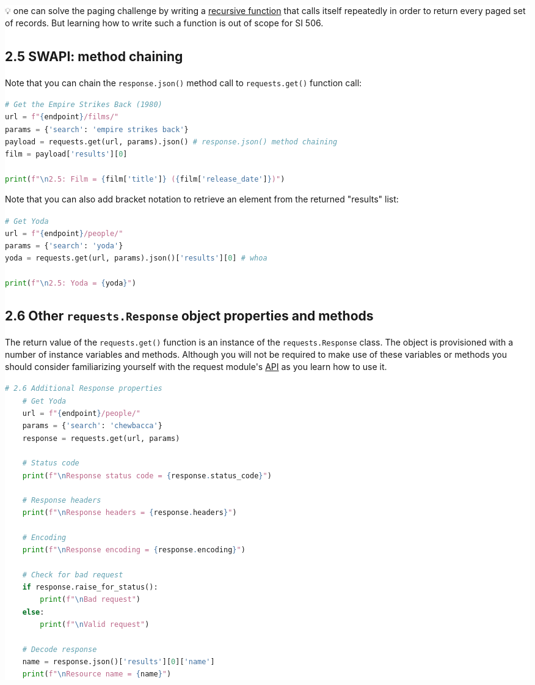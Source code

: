 :bulb: one can solve the paging challenge by writing a
[recursive function](https://realpython.com/python-thinking-recursively/) that calls itself
repeatedly in order to return every paged set of records. But learning how to write such a function
is out of scope for SI 506.

## 2.5 SWAPI: method chaining

Note that you can chain the `response.json()` method call to `requests.get()` function call:

```python
# Get the Empire Strikes Back (1980)
url = f"{endpoint}/films/"
params = {'search': 'empire strikes back'}
payload = requests.get(url, params).json() # response.json() method chaining
film = payload['results'][0]

print(f"\n2.5: Film = {film['title']} ({film['release_date']})")
```

Note that you can also add bracket notation to retrieve an element from the returned "results" list:

```python
# Get Yoda
url = f"{endpoint}/people/"
params = {'search': 'yoda'}
yoda = requests.get(url, params).json()['results'][0] # whoa

print(f"\n2.5: Yoda = {yoda}")
```

## 2.6 Other `requests.Response` object properties and methods

The return value of the `requests.get()` function is an instance of the `requests.Response` class.
The object is provisioned with a number of instance variables and methods. Although you will not be
required to make use of these variables or methods you should consider familiarizing yourself with
the request module's [API](https://requests.readthedocs.io/en/latest/api/#) as you learn how to
use it.

```python
# 2.6 Additional Response properties
    # Get Yoda
    url = f"{endpoint}/people/"
    params = {'search': 'chewbacca'}
    response = requests.get(url, params)

    # Status code
    print(f"\nResponse status code = {response.status_code}")

    # Response headers
    print(f"\nResponse headers = {response.headers}")

    # Encoding
    print(f"\nResponse encoding = {response.encoding}")

    # Check for bad request
    if response.raise_for_status():
        print(f"\nBad request")
    else:
        print(f"\nValid request")

    # Decode response
    name = response.json()['results'][0]['name']
    print(f"\nResource name = {name}")
```
